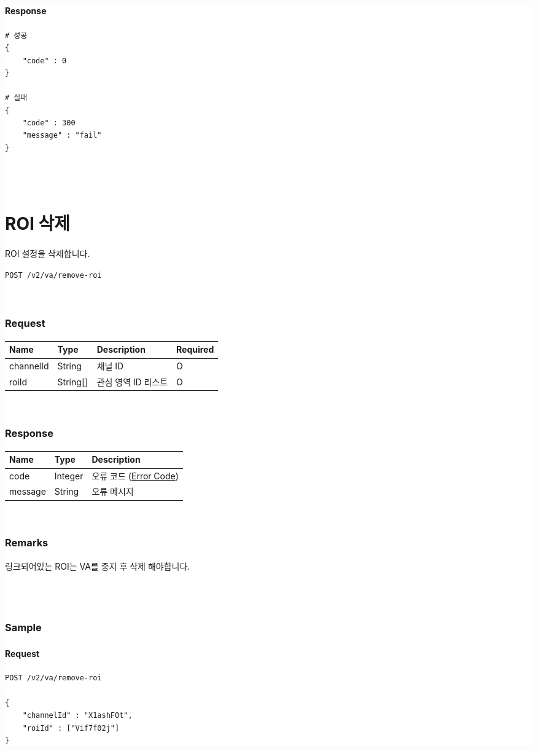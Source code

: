 #### Response
```
# 성공
{
    "code" : 0
}

# 실패
{
    "code" : 300
    "message" : "fail"
}
```

<br><br>

# ROI 삭제
ROI 설정을 삭제합니다.
```
POST /v2/va/remove-roi
```

<br>

### Request

| Name | Type | Description | Required |
| :---- | :---- |:---- |:---- |
| channelId | String | 채널 ID | O |
| roiId | String[] | 관심 영역 ID 리스트 | O |


<br>

### Response

| Name | Type | Description |
| :---- | :---- |:---- |
| code | Integer | 오류 코드 ([Error Code](../models.md#error-code)) |
| message | String | 오류 메시지 |

<br>

### Remarks
링크되어있는 ROI는 VA를 중지 후 삭제 해야합니다.

<br><br>

### Sample
#### Request
```
POST /v2/va/remove-roi

{
    "channelId" : "X1ashF0t",
    "roiId" : ["Vif7f02j"]
}
```
